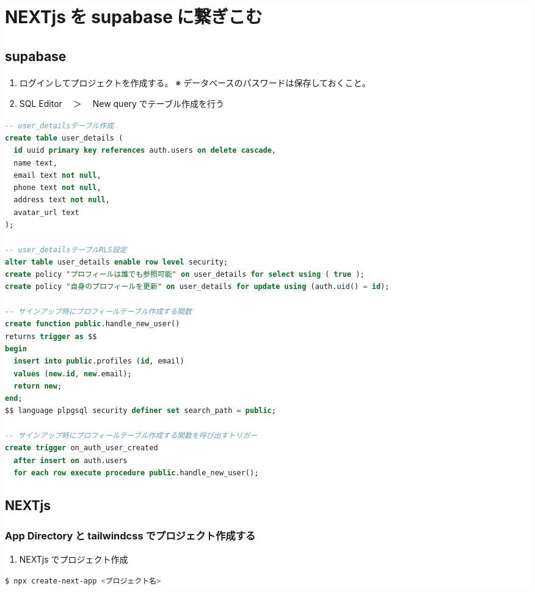 # NEXTjs を supabase に繋ぎこむ

## supabase

1. ログインしてプロジェクトを作成する。
   ※ データベースのパスワードは保存しておくこと。

2. SQL Editor 　＞　 New query でテーブル作成を行う

```sql
-- user_detailsテーブル作成
create table user_details (
  id uuid primary key references auth.users on delete cascade,
  name text,
  email text not null,
  phone text not null,
  address text not null,
  avatar_url text
);

-- user_detailsテーブルRLS設定
alter table user_details enable row level security;
create policy "プロフィールは誰でも参照可能" on user_details for select using ( true );
create policy "自身のプロフィールを更新" on user_details for update using (auth.uid() = id);

-- サインアップ時にプロフィールテーブル作成する関数
create function public.handle_new_user()
returns trigger as $$
begin
  insert into public.profiles (id, email)
  values (new.id, new.email);
  return new;
end;
$$ language plpgsql security definer set search_path = public;

-- サインアップ時にプロフィールテーブル作成する関数を呼び出すトリガー
create trigger on_auth_user_created
  after insert on auth.users
  for each row execute procedure public.handle_new_user();

```

## NEXTjs

### App Directory と tailwindcss でプロジェクト作成する

1. NEXTjs でプロジェクト作成

```bash
$ npx create-next-app <プロジェクト名>
```
